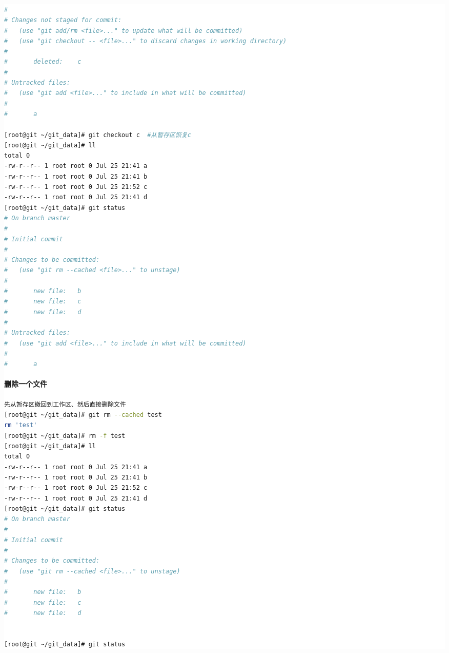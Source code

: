 ```BASH
#
# Changes not staged for commit:   
#   (use "git add/rm <file>..." to update what will be committed)
#   (use "git checkout -- <file>..." to discard changes in working directory)
#
#       deleted:    c
#
# Untracked files:
#   (use "git add <file>..." to include in what will be committed)
#
#       a

[root@git ~/git_data]# git checkout c  #从暂存区恢复c
[root@git ~/git_data]# ll
total 0
-rw-r--r-- 1 root root 0 Jul 25 21:41 a
-rw-r--r-- 1 root root 0 Jul 25 21:41 b
-rw-r--r-- 1 root root 0 Jul 25 21:52 c
-rw-r--r-- 1 root root 0 Jul 25 21:41 d
[root@git ~/git_data]# git status
# On branch master
#
# Initial commit
#
# Changes to be committed:
#   (use "git rm --cached <file>..." to unstage)
#
#       new file:   b
#       new file:   c
#       new file:   d
#
# Untracked files:
#   (use "git add <file>..." to include in what will be committed)
#
#       a
```

#### 删除一个文件

```BASH
先从暂存区撤回到工作区、然后直接删除文件
[root@git ~/git_data]# git rm --cached test
rm 'test'
[root@git ~/git_data]# rm -f test
[root@git ~/git_data]# ll
total 0
-rw-r--r-- 1 root root 0 Jul 25 21:41 a
-rw-r--r-- 1 root root 0 Jul 25 21:41 b
-rw-r--r-- 1 root root 0 Jul 25 21:52 c
-rw-r--r-- 1 root root 0 Jul 25 21:41 d
[root@git ~/git_data]# git status
# On branch master
#
# Initial commit
#
# Changes to be committed:
#   (use "git rm --cached <file>..." to unstage)
#
#       new file:   b
#       new file:   c
#       new file:   d


[root@git ~/git_data]# git status
```